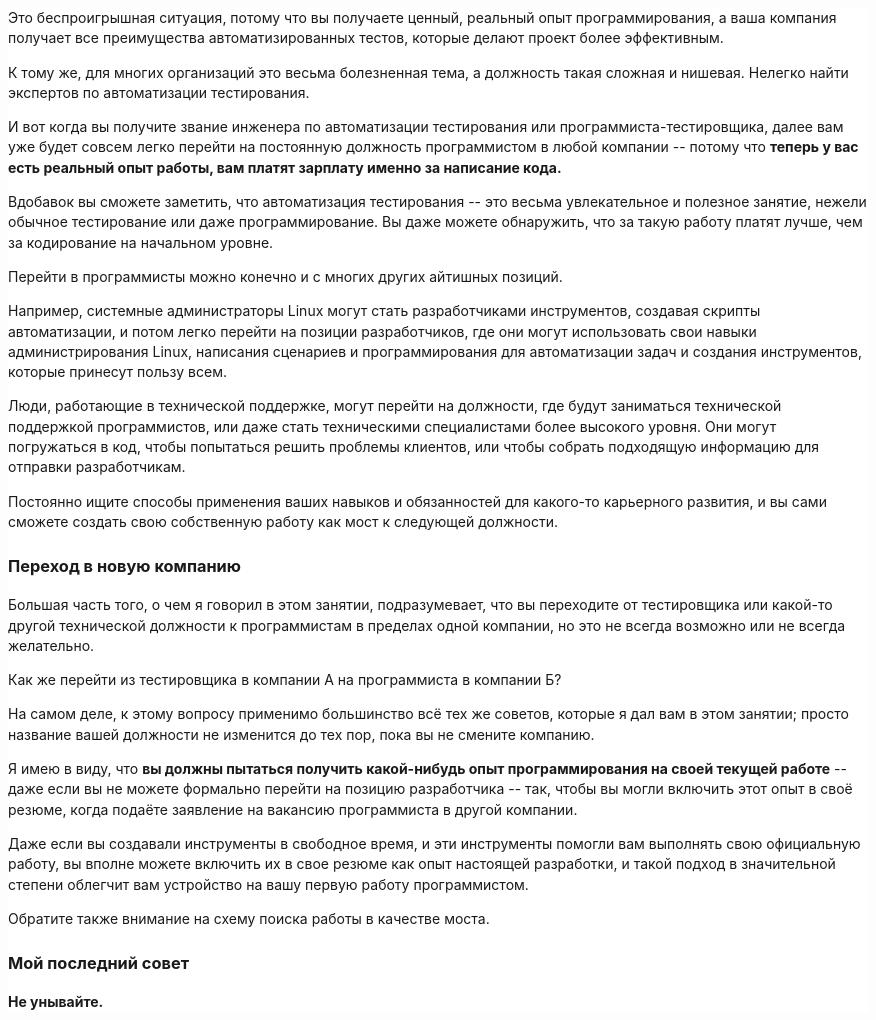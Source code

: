 Это беспроигрышная ситуация, потому что вы получаете ценный, реальный опыт программирования, а ваша компания получает все преимущества автоматизированных тестов, которые делают проект более эффективным.

К тому же, для многих организаций это весьма болезненная тема, а должность такая сложная и нишевая. Нелегко найти экспертов по автоматизации тестирования.

И вот когда вы получите звание инженера по автоматизации тестирования или программиста-тестировщика, далее вам уже будет совсем легко перейти на постоянную должность программистом в любой компании -- потому что **теперь у вас есть реальный опыт работы, вам платят зарплату именно за написание кода.**

Вдобавок вы сможете заметить, что автоматизация тестирования -- это весьма увлекательное и полезное занятие, нежели обычное тестирование или даже программирование. Вы даже можете обнаружить, что за такую работу платят лучше, чем за кодирование на начальном уровне.

Перейти в программисты можно конечно и с многих других айтишных позиций.

Например, системные администраторы Linux могут стать разработчиками инструментов, создавая скрипты автоматизации, и потом легко перейти на позиции разработчиков, где они могут использовать свои навыки администрирования Linux, написания сценариев и программирования для автоматизации задач и создания инструментов, которые принесут пользу всем.

Люди, работающие в технической поддержке, могут перейти на должности, где будут заниматься технической поддержкой программистов, или даже стать техническими специалистами более высокого уровня. Они могут погружаться в код, чтобы попытаться решить проблемы клиентов, или чтобы собрать подходящую информацию для отправки разработчикам.

Постоянно ищите способы применения ваших навыков и обязанностей для какого-то карьерного развития, и вы сами сможете создать свою собственную работу как мост к следующей должности.

### Переход в новую компанию

Большая часть того, о чем я говорил в этом занятии, подразумевает, что вы переходите от тестировщика или какой-то другой технической должности к программистам в пределах одной компании, но это не всегда возможно или не всегда желательно.

Как же перейти из тестировщика в компании А на программиста в компании Б?

На самом деле, к этому вопросу применимо большинство всё тех же советов, которые я дал вам в этом занятии; просто название вашей должности не изменится до тех пор, пока вы не смените компанию.

Я имею в виду, что **вы должны пытаться получить какой-нибудь опыт программирования на своей текущей работе** -- даже если вы не можете формально перейти на позицию разработчика -- так, чтобы вы могли включить этот опыт в своё резюме, когда подаёте заявление на вакансию программиста в другой компании.

Даже если вы создавали инструменты в свободное время, и эти инструменты помогли вам выполнять свою официальную работу, вы вполне можете включить их в свое резюме как опыт настоящей разработки, и такой подход в значительной степени облегчит вам устройство на вашу первую работу программистом.

Обратите также внимание на схему поиска работы в качестве моста.

### Мой последний совет

**Не унывайте.**
